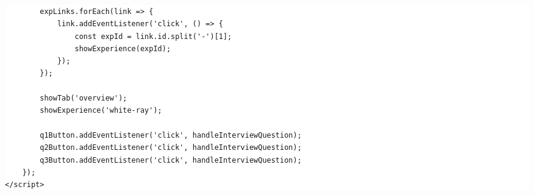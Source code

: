             expLinks.forEach(link => {
                link.addEventListener('click', () => {
                    const expId = link.id.split('-')[1];
                    showExperience(expId);
                });
            });

            showTab('overview');
            showExperience('white-ray');
            
            q1Button.addEventListener('click', handleInterviewQuestion);
            q2Button.addEventListener('click', handleInterviewQuestion);
            q3Button.addEventListener('click', handleInterviewQuestion);
        });
    </script>
</body>
</html>
